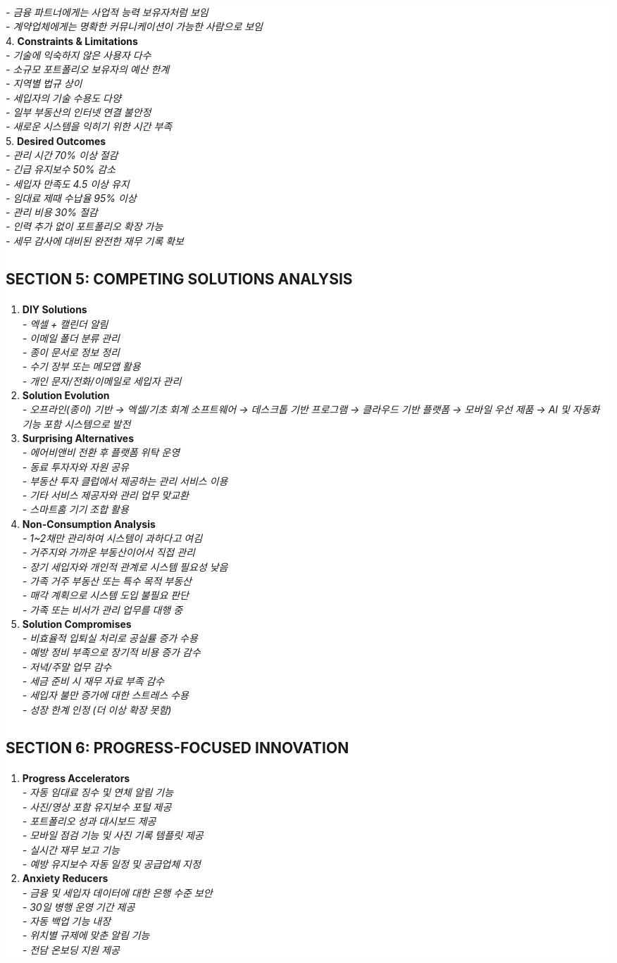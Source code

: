 *- 금융 파트너에게는 사업적 능력 보유자처럼 보임*  
*- 계약업체에게는 명확한 커뮤니케이션이 가능한 사람으로 보임*  
4. **Constraints & Limitations**  
*- 기술에 익숙하지 않은 사용자 다수*  
*- 소규모 포트폴리오 보유자의 예산 한계*  
*- 지역별 법규 상이*  
*- 세입자의 기술 수용도 다양*  
*- 일부 부동산의 인터넷 연결 불안정*  
*- 새로운 시스템을 익히기 위한 시간 부족*  
5. **Desired Outcomes**  
*- 관리 시간 70% 이상 절감*  
*- 긴급 유지보수 50% 감소*  
*- 세입자 만족도 4.5 이상 유지*  
*- 임대료 제때 수납율 95% 이상*  
*- 관리 비용 30% 절감*  
*- 인력 추가 없이 포트폴리오 확장 가능*  
*- 세무 감사에 대비된 완전한 재무 기록 확보*  

## SECTION 5: COMPETING SOLUTIONS ANALYSIS
1. **DIY Solutions**  
*- 엑셀 + 캘린더 알림*  
*- 이메일 폴더 분류 관리*  
*- 종이 문서로 정보 정리*  
*- 수기 장부 또는 메모앱 활용*  
*- 개인 문자/전화/이메일로 세입자 관리*  
2. **Solution Evolution**  
*- 오프라인(종이) 기반 → 엑셀/기초 회계 소프트웨어 → 데스크톱 기반 프로그램 → 클라우드 기반 플랫폼 → 모바일 우선 제품 → AI 및 자동화 기능 포함 시스템으로 발전*  
3. **Surprising Alternatives**  
*- 에어비앤비 전환 후 플랫폼 위탁 운영*  
*- 동료 투자자와 자원 공유*  
*- 부동산 투자 클럽에서 제공하는 관리 서비스 이용*  
*- 기타 서비스 제공자와 관리 업무 맞교환*  
*- 스마트홈 기기 조합 활용*  
4. **Non-Consumption Analysis**  
*- 1~2채만 관리하여 시스템이 과하다고 여김*  
*- 거주지와 가까운 부동산이어서 직접 관리*  
*- 장기 세입자와 개인적 관계로 시스템 필요성 낮음*  
*- 가족 거주 부동산 또는 특수 목적 부동산*  
*- 매각 계획으로 시스템 도입 불필요 판단*  
*- 가족 또는 비서가 관리 업무를 대행 중*  
5. **Solution Compromises**  
*- 비효율적 입퇴실 처리로 공실률 증가 수용*  
*- 예방 정비 부족으로 장기적 비용 증가 감수*  
*- 저녁/주말 업무 감수*  
*- 세금 준비 시 재무 자료 부족 감수*  
*- 세입자 불만 증가에 대한 스트레스 수용*  
*- 성장 한계 인정 (더 이상 확장 못함)*  

## SECTION 6: PROGRESS-FOCUSED INNOVATION
1. **Progress Accelerators**  
*- 자동 임대료 징수 및 연체 알림 기능*  
*- 사진/영상 포함 유지보수 포털 제공*  
*- 포트폴리오 성과 대시보드 제공*  
*- 모바일 점검 기능 및 사진 기록 템플릿 제공*  
*- 실시간 재무 보고 기능*  
*- 예방 유지보수 자동 일정 및 공급업체 지정*  
2. **Anxiety Reducers**  
*- 금융 및 세입자 데이터에 대한 은행 수준 보안*  
*- 30일 병행 운영 기간 제공*  
*- 자동 백업 기능 내장*  
*- 위치별 규제에 맞춘 알림 기능*  
*- 전담 온보딩 지원 제공*  